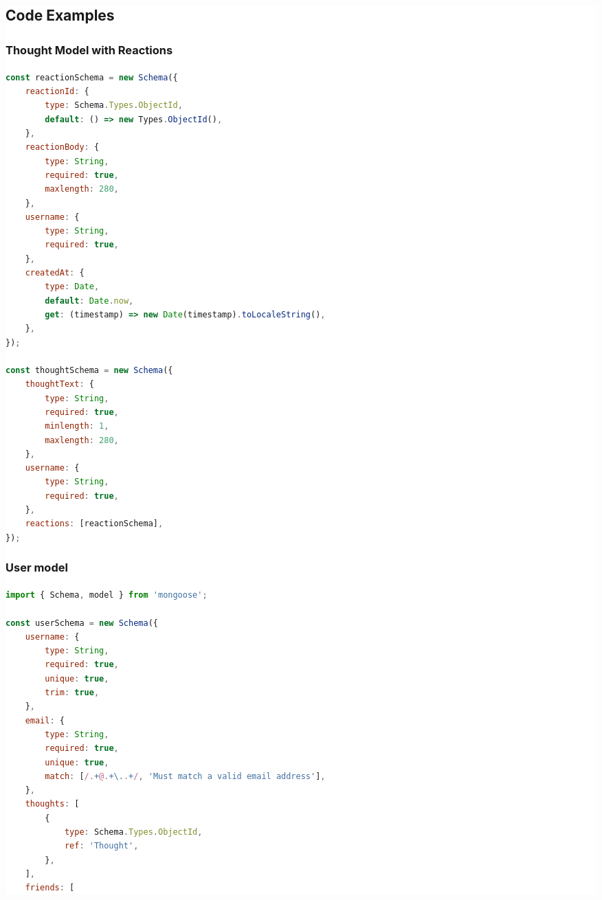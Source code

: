 ## Code Examples
### Thought Model with Reactions
```javascript
const reactionSchema = new Schema({
    reactionId: {
        type: Schema.Types.ObjectId,
        default: () => new Types.ObjectId(),
    },
    reactionBody: {
        type: String,
        required: true,
        maxlength: 280,
    },
    username: {
        type: String,
        required: true,
    },
    createdAt: {
        type: Date,
        default: Date.now,
        get: (timestamp) => new Date(timestamp).toLocaleString(),
    },
});

const thoughtSchema = new Schema({
    thoughtText: {
        type: String,
        required: true,
        minlength: 1,
        maxlength: 280,
    },
    username: {
        type: String,
        required: true,
    },
    reactions: [reactionSchema],
});
```
### User model
```Javascript
import { Schema, model } from 'mongoose';

const userSchema = new Schema({
    username: {
        type: String,
        required: true,
        unique: true,
        trim: true,
    },
    email: {
        type: String,
        required: true,
        unique: true,
        match: [/.+@.+\..+/, 'Must match a valid email address'],
    },
    thoughts: [
        {
            type: Schema.Types.ObjectId,
            ref: 'Thought',
        },
    ],
    friends: [
```